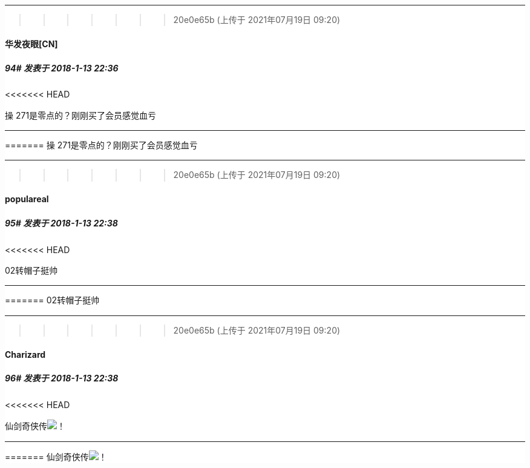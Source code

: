
*****
>>>>>>> 20e0e65b (上传于 2021年07月19日 09:20)

####  华发夜眼[CN]  
##### 94#       发表于 2018-1-13 22:36


<<<<<<< HEAD


操 271是零点的？刚刚买了会员感觉血亏







*****
=======
操 271是零点的？刚刚买了会员感觉血亏


*****
>>>>>>> 20e0e65b (上传于 2021年07月19日 09:20)

####  populareal  
##### 95#       发表于 2018-1-13 22:38


<<<<<<< HEAD


02转帽子挺帅







*****
=======
02转帽子挺帅


*****
>>>>>>> 20e0e65b (上传于 2021年07月19日 09:20)

####  Charizard  
##### 96#       发表于 2018-1-13 22:38


<<<<<<< HEAD


仙剑奇侠传<img src="https://static.saraba1st.com/image/smiley/face2017/066.png" referrerpolicy="no-referrer">！







*****
=======
仙剑奇侠传<img src="https://static.saraba1st.com/image/smiley/face2017/066.png" referrerpolicy="no-referrer">！
